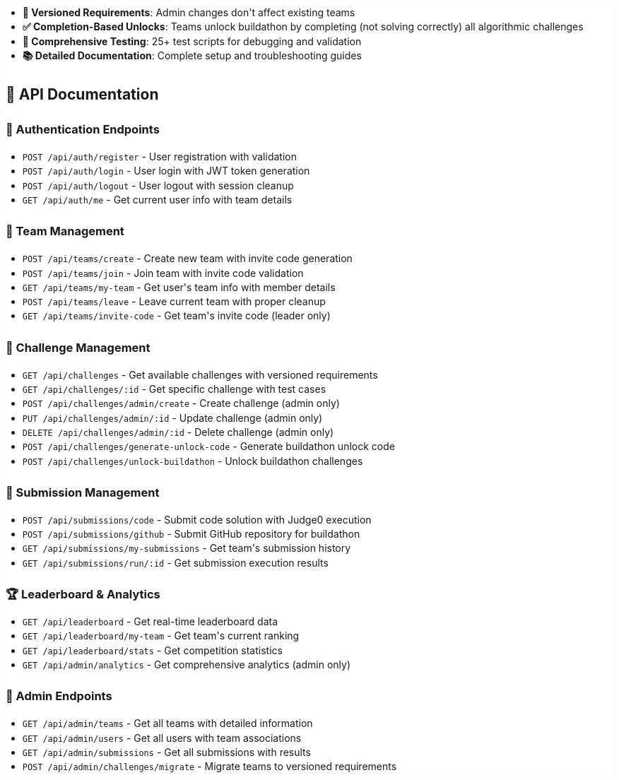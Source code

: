 - **🔄 Versioned Requirements**: Admin changes don't affect existing teams
- **✅ Completion-Based Unlocks**: Teams unlock buildathon by completing (not solving correctly) all algorithmic challenges
- **🧪 Comprehensive Testing**: 25+ test scripts for debugging and validation
- **📚 Detailed Documentation**: Complete setup and troubleshooting guides

## 🔌 API Documentation

### 🔐 Authentication Endpoints

- `POST /api/auth/register` - User registration with validation
- `POST /api/auth/login` - User login with JWT token generation
- `POST /api/auth/logout` - User logout with session cleanup
- `GET /api/auth/me` - Get current user info with team details

### 👥 Team Management

- `POST /api/teams/create` - Create new team with invite code generation
- `POST /api/teams/join` - Join team with invite code validation
- `GET /api/teams/my-team` - Get user's team info with member details
- `POST /api/teams/leave` - Leave current team with proper cleanup
- `GET /api/teams/invite-code` - Get team's invite code (leader only)

### 🎯 Challenge Management

- `GET /api/challenges` - Get available challenges with versioned requirements
- `GET /api/challenges/:id` - Get specific challenge with test cases
- `POST /api/challenges/admin/create` - Create challenge (admin only)
- `PUT /api/challenges/admin/:id` - Update challenge (admin only)
- `DELETE /api/challenges/admin/:id` - Delete challenge (admin only)
- `POST /api/challenges/generate-unlock-code` - Generate buildathon unlock code
- `POST /api/challenges/unlock-buildathon` - Unlock buildathon challenges

### 📝 Submission Management

- `POST /api/submissions/code` - Submit code solution with Judge0 execution
- `POST /api/submissions/github` - Submit GitHub repository for buildathon
- `GET /api/submissions/my-submissions` - Get team's submission history
- `GET /api/submissions/run/:id` - Get submission execution results

### 🏆 Leaderboard & Analytics

- `GET /api/leaderboard` - Get real-time leaderboard data
- `GET /api/leaderboard/my-team` - Get team's current ranking
- `GET /api/leaderboard/stats` - Get competition statistics
- `GET /api/admin/analytics` - Get comprehensive analytics (admin only)

### 🔧 Admin Endpoints

- `GET /api/admin/teams` - Get all teams with detailed information
- `GET /api/admin/users` - Get all users with team associations
- `GET /api/admin/submissions` - Get all submissions with results
- `POST /api/admin/challenges/migrate` - Migrate teams to versioned requirements
